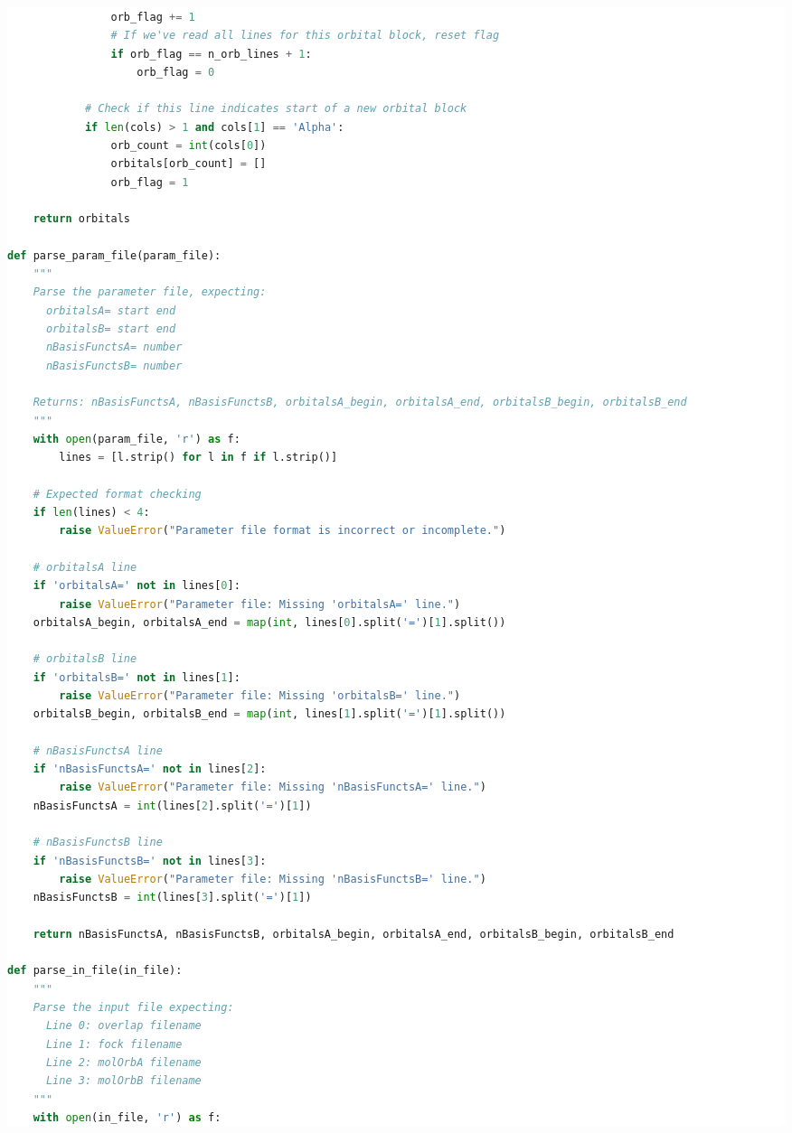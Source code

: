 ```python
                orb_flag += 1
                # If we've read all lines for this orbital block, reset flag
                if orb_flag == n_orb_lines + 1:
                    orb_flag = 0

            # Check if this line indicates start of a new orbital block
            if len(cols) > 1 and cols[1] == 'Alpha':
                orb_count = int(cols[0])
                orbitals[orb_count] = []
                orb_flag = 1

    return orbitals

def parse_param_file(param_file):
    """
    Parse the parameter file, expecting:
      orbitalsA= start end
      orbitalsB= start end
      nBasisFunctsA= number
      nBasisFunctsB= number

    Returns: nBasisFunctsA, nBasisFunctsB, orbitalsA_begin, orbitalsA_end, orbitalsB_begin, orbitalsB_end
    """
    with open(param_file, 'r') as f:
        lines = [l.strip() for l in f if l.strip()]
    
    # Expected format checking
    if len(lines) < 4:
        raise ValueError("Parameter file format is incorrect or incomplete.")

    # orbitalsA line
    if 'orbitalsA=' not in lines[0]:
        raise ValueError("Parameter file: Missing 'orbitalsA=' line.")
    orbitalsA_begin, orbitalsA_end = map(int, lines[0].split('=')[1].split())

    # orbitalsB line
    if 'orbitalsB=' not in lines[1]:
        raise ValueError("Parameter file: Missing 'orbitalsB=' line.")
    orbitalsB_begin, orbitalsB_end = map(int, lines[1].split('=')[1].split())

    # nBasisFunctsA line
    if 'nBasisFunctsA=' not in lines[2]:
        raise ValueError("Parameter file: Missing 'nBasisFunctsA=' line.")
    nBasisFunctsA = int(lines[2].split('=')[1])

    # nBasisFunctsB line
    if 'nBasisFunctsB=' not in lines[3]:
        raise ValueError("Parameter file: Missing 'nBasisFunctsB=' line.")
    nBasisFunctsB = int(lines[3].split('=')[1])

    return nBasisFunctsA, nBasisFunctsB, orbitalsA_begin, orbitalsA_end, orbitalsB_begin, orbitalsB_end

def parse_in_file(in_file):
    """
    Parse the input file expecting:
      Line 0: overlap filename
      Line 1: fock filename
      Line 2: molOrbA filename
      Line 3: molOrbB filename
    """
    with open(in_file, 'r') as f:
```